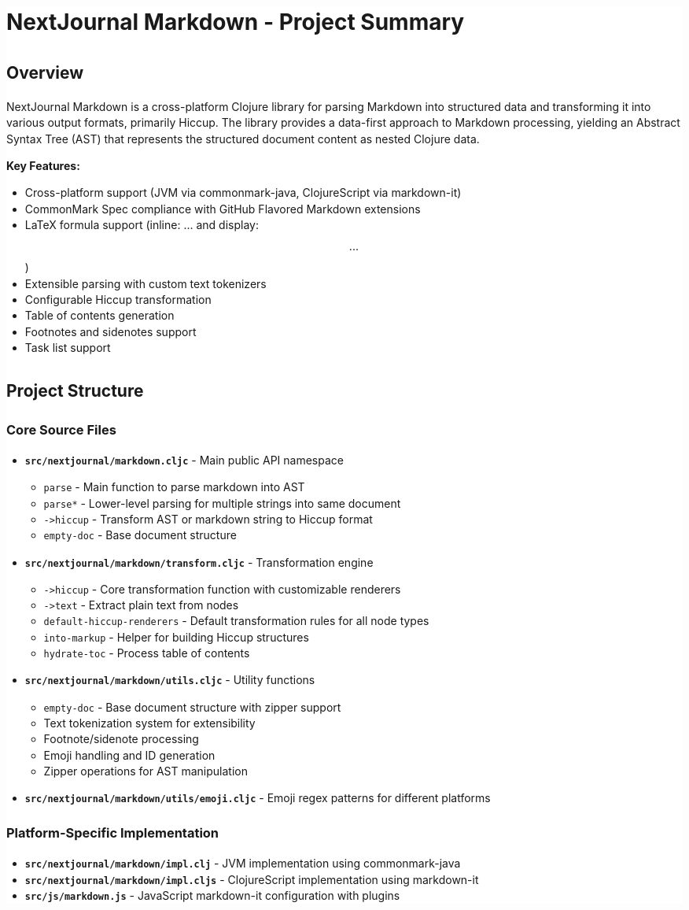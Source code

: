 # NextJournal Markdown - Project Summary

## Overview

NextJournal Markdown is a cross-platform Clojure library for parsing Markdown into structured data and transforming it into various output formats, primarily Hiccup. The library provides a data-first approach to Markdown processing, yielding an Abstract Syntax Tree (AST) that represents the structured document content as nested Clojure data.

**Key Features:**
- Cross-platform support (JVM via commonmark-java, ClojureScript via markdown-it)
- CommonMark Spec compliance with GitHub Flavored Markdown extensions
- LaTeX formula support (inline: $...$ and display: $$...$$)
- Extensible parsing with custom text tokenizers
- Configurable Hiccup transformation
- Table of contents generation
- Footnotes and sidenotes support
- Task list support

## Project Structure

### Core Source Files

- **`src/nextjournal/markdown.cljc`** - Main public API namespace
  - `parse` - Main function to parse markdown into AST
  - `parse*` - Lower-level parsing for multiple strings into same document
  - `->hiccup` - Transform AST or markdown string to Hiccup format
  - `empty-doc` - Base document structure

- **`src/nextjournal/markdown/transform.cljc`** - Transformation engine
  - `->hiccup` - Core transformation function with customizable renderers
  - `->text` - Extract plain text from nodes
  - `default-hiccup-renderers` - Default transformation rules for all node types
  - `into-markup` - Helper for building Hiccup structures
  - `hydrate-toc` - Process table of contents

- **`src/nextjournal/markdown/utils.cljc`** - Utility functions
  - `empty-doc` - Base document structure with zipper support
  - Text tokenization system for extensibility
  - Footnote/sidenote processing
  - Emoji handling and ID generation
  - Zipper operations for AST manipulation

- **`src/nextjournal/markdown/utils/emoji.cljc`** - Emoji regex patterns for different platforms

### Platform-Specific Implementation

- **`src/nextjournal/markdown/impl.clj`** - JVM implementation using commonmark-java
- **`src/nextjournal/markdown/impl.cljs`** - ClojureScript implementation using markdown-it
- **`src/js/markdown.js`** - JavaScript markdown-it configuration with plugins
